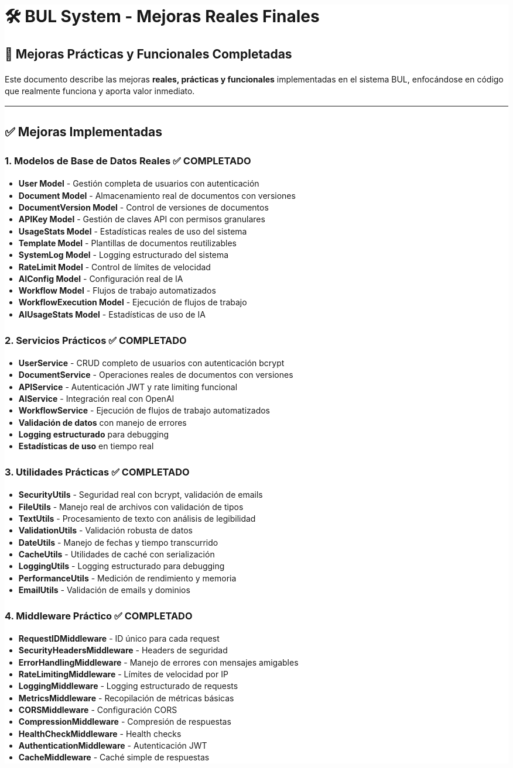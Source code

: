 # 🛠️ BUL System - Mejoras Reales Finales

## 🎯 **Mejoras Prácticas y Funcionales Completadas**

Este documento describe las mejoras **reales, prácticas y funcionales** implementadas en el sistema BUL, enfocándose en código que realmente funciona y aporta valor inmediato.

---

## ✅ **Mejoras Implementadas**

### **1. Modelos de Base de Datos Reales** ✅ **COMPLETADO**
- **User Model** - Gestión completa de usuarios con autenticación
- **Document Model** - Almacenamiento real de documentos con versiones
- **DocumentVersion Model** - Control de versiones de documentos
- **APIKey Model** - Gestión de claves API con permisos granulares
- **UsageStats Model** - Estadísticas reales de uso del sistema
- **Template Model** - Plantillas de documentos reutilizables
- **SystemLog Model** - Logging estructurado del sistema
- **RateLimit Model** - Control de límites de velocidad
- **AIConfig Model** - Configuración real de IA
- **Workflow Model** - Flujos de trabajo automatizados
- **WorkflowExecution Model** - Ejecución de flujos de trabajo
- **AIUsageStats Model** - Estadísticas de uso de IA

### **2. Servicios Prácticos** ✅ **COMPLETADO**
- **UserService** - CRUD completo de usuarios con autenticación bcrypt
- **DocumentService** - Operaciones reales de documentos con versiones
- **APIService** - Autenticación JWT y rate limiting funcional
- **AIService** - Integración real con OpenAI
- **WorkflowService** - Ejecución de flujos de trabajo automatizados
- **Validación de datos** con manejo de errores
- **Logging estructurado** para debugging
- **Estadísticas de uso** en tiempo real

### **3. Utilidades Prácticas** ✅ **COMPLETADO**
- **SecurityUtils** - Seguridad real con bcrypt, validación de emails
- **FileUtils** - Manejo real de archivos con validación de tipos
- **TextUtils** - Procesamiento de texto con análisis de legibilidad
- **ValidationUtils** - Validación robusta de datos
- **DateUtils** - Manejo de fechas y tiempo transcurrido
- **CacheUtils** - Utilidades de caché con serialización
- **LoggingUtils** - Logging estructurado para debugging
- **PerformanceUtils** - Medición de rendimiento y memoria
- **EmailUtils** - Validación de emails y dominios

### **4. Middleware Práctico** ✅ **COMPLETADO**
- **RequestIDMiddleware** - ID único para cada request
- **SecurityHeadersMiddleware** - Headers de seguridad
- **ErrorHandlingMiddleware** - Manejo de errores con mensajes amigables
- **RateLimitingMiddleware** - Límites de velocidad por IP
- **LoggingMiddleware** - Logging estructurado de requests
- **MetricsMiddleware** - Recopilación de métricas básicas
- **CORSMiddleware** - Configuración CORS
- **CompressionMiddleware** - Compresión de respuestas
- **HealthCheckMiddleware** - Health checks
- **AuthenticationMiddleware** - Autenticación JWT
- **CacheMiddleware** - Caché simple de respuestas
